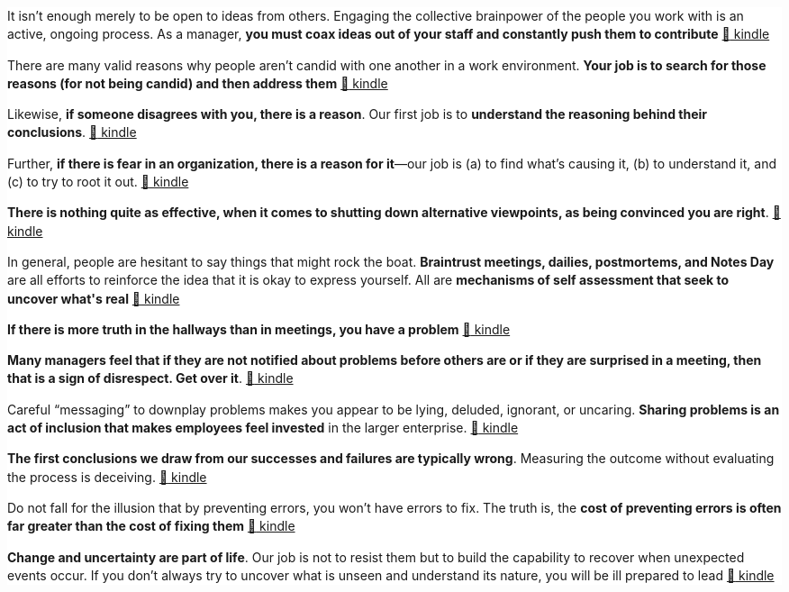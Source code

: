It isn’t enough merely to be open to ideas from others. Engaging the collective
brainpower of the people you work with is an active, ongoing process. As a
manager, **you must coax ideas out of your staff and constantly push them to
contribute** [:link:
kindle](kindle://book?action=open&asin=B00FUZQYBO&location=4729)

There are many valid reasons why people aren’t candid with one another in a
work environment. **Your job is to search for those reasons (for not being
candid) and then address them** [:link:
kindle](kindle://book?action=open&asin=B00FUZQYBO&location=4731)

Likewise, **if someone disagrees with you, there is a reason**. Our first job
is to **understand the reasoning behind their conclusions**.  [:link:
kindle](kindle://book?action=open&asin=B00FUZQYBO&location=4732)

Further, **if there is fear in an organization, there is a reason for it**—our
job is (a) to find what’s causing it, (b) to understand it, and (c) to try to
root it out.  [:link:
kindle](kindle://book?action=open&asin=B00FUZQYBO&location=4734)

**There is nothing quite as effective, when it comes to shutting down
alternative viewpoints, as being convinced you are right**.  [:link:
kindle](kindle://book?action=open&asin=B00FUZQYBO&location=4735)

In general, people are hesitant to say things that might rock the boat.
**Braintrust meetings, dailies, postmortems, and Notes Day** are all efforts to
reinforce the idea that it is okay to express yourself. All are **mechanisms of
self assessment that seek to uncover what's real** [:link:
kindle](kindle://book?action=open&asin=B00FUZQYBO&location=4737)

**If there is more truth in the hallways than in meetings, you have a problem**
[:link: kindle](kindle://book?action=open&asin=B00FUZQYBO&location=4739)

**Many managers feel that if they are not notified about problems before others
are or if they are surprised in a meeting, then that is a sign of disrespect.
Get over it**.  [:link:
kindle](kindle://book?action=open&asin=B00FUZQYBO&location=4740)

Careful “messaging” to downplay problems makes you appear to be lying, deluded,
ignorant, or uncaring. **Sharing problems is an act of inclusion that makes
employees feel invested** in the larger enterprise.  [:link:
kindle](kindle://book?action=open&asin=B00FUZQYBO&location=4742)

**The first conclusions we draw from our successes and failures are typically
wrong**. Measuring the outcome without evaluating the process is deceiving.
[:link: kindle](kindle://book?action=open&asin=B00FUZQYBO&location=4744)

Do not fall for the illusion that by preventing errors, you won’t have errors
to fix. The truth is, the **cost of preventing errors is often far greater than
the cost of fixing them** [:link:
kindle](kindle://book?action=open&asin=B00FUZQYBO&location=4745)

**Change and uncertainty are part of life**. Our job is not to resist them but
to build the capability to recover when unexpected events occur. If you don’t
always try to uncover what is unseen and understand its nature, you will be ill
prepared to lead [:link:
kindle](kindle://book?action=open&asin=B00FUZQYBO&location=4747)
